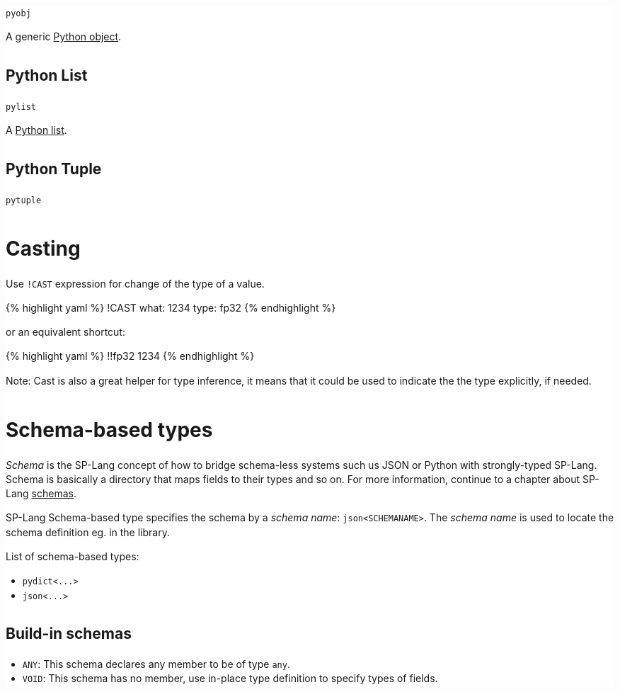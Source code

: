 `pyobj`

A generic [Python object](https://docs.python.org/3/c-api/object.html).


## Python List

`pylist`

A [Python list](https://docs.python.org/3/c-api/list.html).



## Python Tuple

`pytuple`


# Casting

Use `!CAST` expression for change of the type of a value.

{% highlight yaml %}
!CAST
what: 1234
type: fp32
{% endhighlight %}

or an equivalent shortcut:

{% highlight yaml %}
!!fp32 1234
{% endhighlight %}

Note: Cast is also a great helper for type inference, it means that it could be used to indicate the the type explicitly, if needed.


# Schema-based types

_Schema_ is the SP-Lang concept of how to bridge schema-less systems such us JSON or Python with strongly-typed SP-Lang.
Schema is basically a directory that maps fields to their types and so on.
For more information, continue to a chapter about SP-Lang [schemas](schema).

SP-Lang Schema-based type specifies the schema by a _schema name_: `json<SCHEMANAME>`.
The _schema name_ is used to locate the schema definition eg. in the library.

List of schema-based types:
 * `pydict<...>`
 * `json<...>`

## Build-in schemas

 * `ANY`: This schema declares any member to be of type `any`.
 * `VOID`: This schema has no member, use in-place type definition to specify types of fields.
